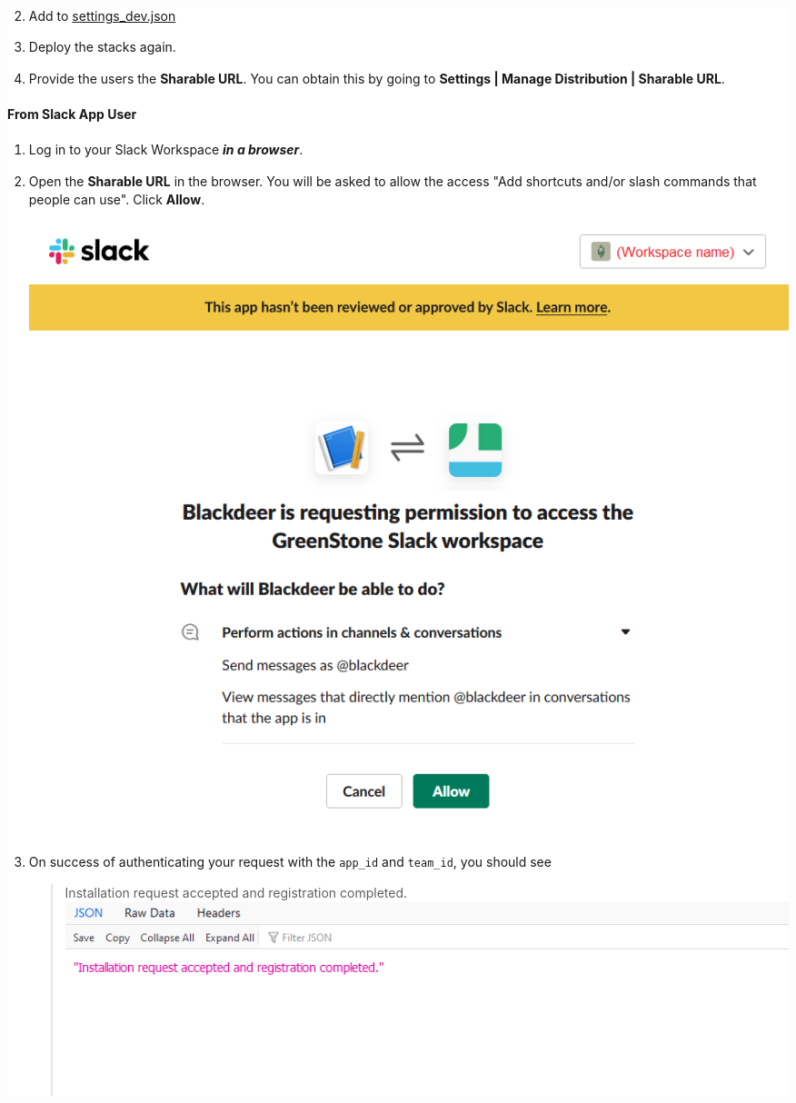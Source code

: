 2. Add to [settings_dev.json](settings_dev.json)

3. Deploy the stacks again.

4. Provide the users the **Sharable URL**. You can obtain this by going to **Settings | Manage Distribution | Sharable URL**.

#### From Slack App User

1. Log in to your Slack Workspace _**in a browser**_.

2. Open the **Sharable URL** in the browser. You will be asked to allow the access "Add shortcuts and/or slash commands that people can use". Click **Allow**.

   ![SlackAppInstall-01](docs/SlackAppInstall-01.png)

3. On success of authenticating your request with the `app_id` and `team_id`, you should see
   > Installation request accepted and registration completed.
   ![SlackAppInstall-02](docs/SlackAppInstall-02.png)
